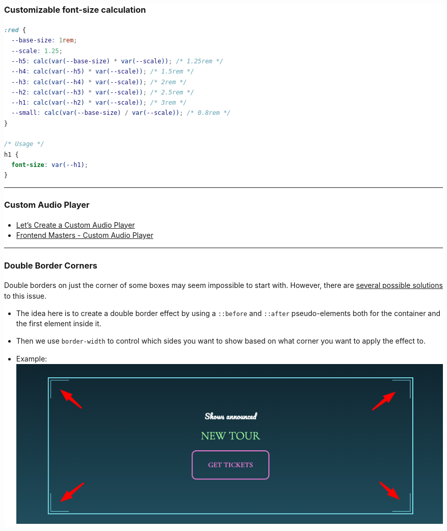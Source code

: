 
### Customizable font-size calculation

```css
:red {
  --base-size: 1rem;
  --scale: 1.25;
  --h5: calc(var(--base-size) * var(--scale)); /* 1.25rem */
  --h4: calc(var(--h5) * var(--scale)); /* 1.5rem */
  --h3: calc(var(--h4) * var(--scale)); /* 2rem */
  --h2: calc(var(--h3) * var(--scale)); /* 2.5rem */
  --h1: calc(var(--h2) * var(--scale)); /* 3rem */
  --small: calc(var(--base-size) / var(--scale)); /* 0.8rem */
}

/* Usage */
h1 {
  font-size: var(--h1);
}
```

---

### Custom Audio Player

- [Let’s Create a Custom Audio Player](https://css-tricks.com/lets-create-a-custom-audio-player/)
- [Frontend Masters - Custom Audio Player](https://codepen.io/jen4web/pen/OJBjYVy)

---

### Double Border Corners

Double borders on just the corner of some boxes may seem impossible to start with. However, there are [several possible solutions](https://stackoverflow.com/questions/14387690/how-can-i-show-only-corner-borders) to this issue.

- The idea here is to create a double border effect by using a `::before` and `::after` pseudo-elements both for the container and the first element inside it.
- Then we use `border-width` to control which sides you want to show based on what corner you want to apply the effect to.

- Example:
  ![double-border](./img/double-border.png)
